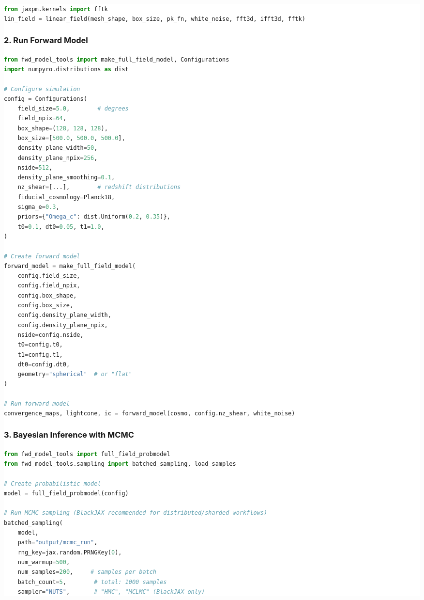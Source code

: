 ```python
from jaxpm.kernels import fftk
lin_field = linear_field(mesh_shape, box_size, pk_fn, white_noise, fft3d, ifft3d, fftk)
```

### 2. Run Forward Model

```python
from fwd_model_tools import make_full_field_model, Configurations
import numpyro.distributions as dist

# Configure simulation
config = Configurations(
    field_size=5.0,        # degrees
    field_npix=64,
    box_shape=(128, 128, 128),
    box_size=[500.0, 500.0, 500.0],
    density_plane_width=50,
    density_plane_npix=256,
    nside=512,
    density_plane_smoothing=0.1,
    nz_shear=[...],        # redshift distributions
    fiducial_cosmology=Planck18,
    sigma_e=0.3,
    priors={"Omega_c": dist.Uniform(0.2, 0.35)},
    t0=0.1, dt0=0.05, t1=1.0,
)

# Create forward model
forward_model = make_full_field_model(
    config.field_size,
    config.field_npix,
    config.box_shape,
    config.box_size,
    config.density_plane_width,
    config.density_plane_npix,
    nside=config.nside,
    t0=config.t0,
    t1=config.t1,
    dt0=config.dt0,
    geometry="spherical"  # or "flat"
)

# Run forward model
convergence_maps, lightcone, ic = forward_model(cosmo, config.nz_shear, white_noise)
```

### 3. Bayesian Inference with MCMC

```python
from fwd_model_tools import full_field_probmodel
from fwd_model_tools.sampling import batched_sampling, load_samples

# Create probabilistic model
model = full_field_probmodel(config)

# Run MCMC sampling (BlackJAX recommended for distributed/sharded workflows)
batched_sampling(
    model,
    path="output/mcmc_run",
    rng_key=jax.random.PRNGKey(0),
    num_warmup=500,
    num_samples=200,     # samples per batch
    batch_count=5,        # total: 1000 samples
    sampler="NUTS",       # "HMC", "MCLMC" (BlackJAX only)
```